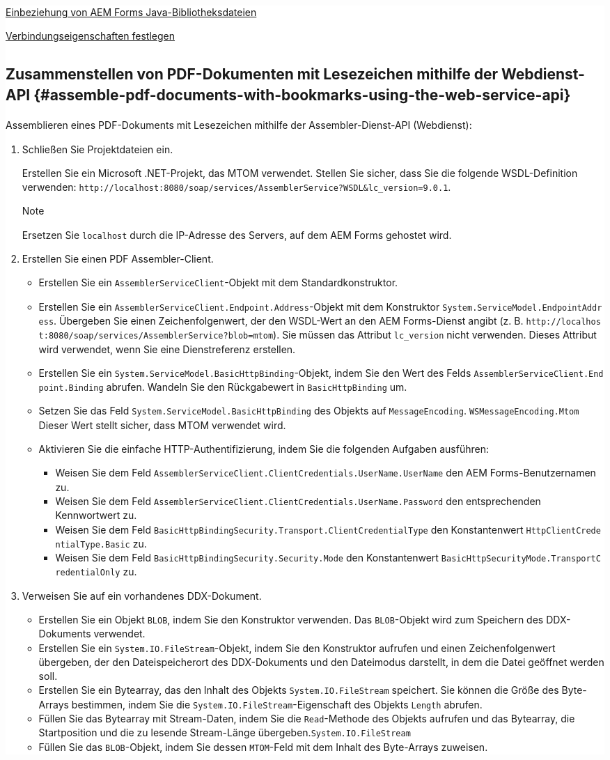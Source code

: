 [Einbeziehung von AEM Forms Java-Bibliotheksdateien](/help/forms/developing/invoking-aem-forms-using-java.md#including-aem-forms-java-library-files)

[Verbindungseigenschaften festlegen](/help/forms/developing/invoking-aem-forms-using-java.md#setting-connection-properties)

## Zusammenstellen von PDF-Dokumenten mit Lesezeichen mithilfe der Webdienst-API {#assemble-pdf-documents-with-bookmarks-using-the-web-service-api}

Assemblieren eines PDF-Dokuments mit Lesezeichen mithilfe der Assembler-Dienst-API (Webdienst):

1. Schließen Sie Projektdateien ein.

   Erstellen Sie ein Microsoft .NET-Projekt, das MTOM verwendet. Stellen Sie sicher, dass Sie die folgende WSDL-Definition verwenden: `http://localhost:8080/soap/services/AssemblerService?WSDL&lc_version=9.0.1`.

   >[!NOTE]
   >
   >Ersetzen Sie `localhost` durch die IP-Adresse des Servers, auf dem AEM Forms gehostet wird.

1. Erstellen Sie einen PDF Assembler-Client.

   * Erstellen Sie ein `AssemblerServiceClient`-Objekt mit dem Standardkonstruktor.
   * Erstellen Sie ein `AssemblerServiceClient.Endpoint.Address`-Objekt mit dem Konstruktor `System.ServiceModel.EndpointAddress`. Übergeben Sie einen Zeichenfolgenwert, der den WSDL-Wert an den AEM Forms-Dienst angibt (z. B. `http://localhost:8080/soap/services/AssemblerService?blob=mtom`). Sie müssen das Attribut `lc_version` nicht verwenden. Dieses Attribut wird verwendet, wenn Sie eine Dienstreferenz erstellen.
   * Erstellen Sie ein `System.ServiceModel.BasicHttpBinding`-Objekt, indem Sie den Wert des Felds `AssemblerServiceClient.Endpoint.Binding` abrufen. Wandeln Sie den Rückgabewert in `BasicHttpBinding` um.
   * Setzen Sie das Feld `System.ServiceModel.BasicHttpBinding` des Objekts auf `MessageEncoding`. `WSMessageEncoding.Mtom` Dieser Wert stellt sicher, dass MTOM verwendet wird.
   * Aktivieren Sie die einfache HTTP-Authentifizierung, indem Sie die folgenden Aufgaben ausführen:

      * Weisen Sie dem Feld `AssemblerServiceClient.ClientCredentials.UserName.UserName` den AEM Forms-Benutzernamen zu.
      * Weisen Sie dem Feld `AssemblerServiceClient.ClientCredentials.UserName.Password` den entsprechenden Kennwortwert zu.
      * Weisen Sie dem Feld `BasicHttpBindingSecurity.Transport.ClientCredentialType` den Konstantenwert `HttpClientCredentialType.Basic` zu.
      * Weisen Sie dem Feld `BasicHttpBindingSecurity.Security.Mode` den Konstantenwert `BasicHttpSecurityMode.TransportCredentialOnly` zu.

1. Verweisen Sie auf ein vorhandenes DDX-Dokument.

   * Erstellen Sie ein Objekt `BLOB`, indem Sie den Konstruktor verwenden. Das `BLOB`-Objekt wird zum Speichern des DDX-Dokuments verwendet.
   * Erstellen Sie ein `System.IO.FileStream`-Objekt, indem Sie den Konstruktor aufrufen und einen Zeichenfolgenwert übergeben, der den Dateispeicherort des DDX-Dokuments und den Dateimodus darstellt, in dem die Datei geöffnet werden soll.
   * Erstellen Sie ein Bytearray, das den Inhalt des Objekts `System.IO.FileStream` speichert. Sie können die Größe des Byte-Arrays bestimmen, indem Sie die `System.IO.FileStream`-Eigenschaft des Objekts `Length` abrufen.
   * Füllen Sie das Bytearray mit Stream-Daten, indem Sie die `Read`-Methode des Objekts aufrufen und das Bytearray, die Startposition und die zu lesende Stream-Länge übergeben.`System.IO.FileStream`
   * Füllen Sie das `BLOB`-Objekt, indem Sie dessen `MTOM`-Feld mit dem Inhalt des Byte-Arrays zuweisen.
